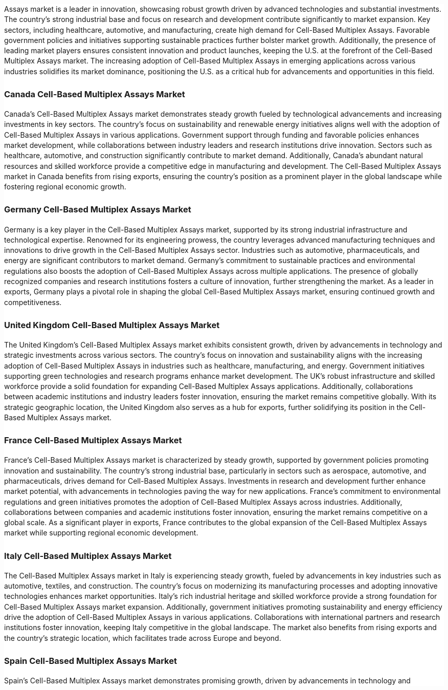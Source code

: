 Assays market is a leader in innovation, showcasing robust growth driven by advanced technologies and substantial investments. The country&rsquo;s strong industrial base and focus on research and development contribute significantly to market expansion. Key sectors, including healthcare, automotive, and manufacturing, create high demand for Cell-Based Multiplex Assays. Favorable government policies and initiatives supporting sustainable practices further bolster market growth. Additionally, the presence of leading market players ensures consistent innovation and product launches, keeping the U.S. at the forefront of the Cell-Based Multiplex Assays market. The increasing adoption of Cell-Based Multiplex Assays in emerging applications across various industries solidifies its market dominance, positioning the U.S. as a critical hub for advancements and opportunities in this field.</p><h3>Canada Cell-Based Multiplex Assays Market</h3><p>Canada&rsquo;s Cell-Based Multiplex Assays market demonstrates steady growth fueled by technological advancements and increasing investments in key sectors. The country&rsquo;s focus on sustainability and renewable energy initiatives aligns well with the adoption of Cell-Based Multiplex Assays in various applications. Government support through funding and favorable policies enhances market development, while collaborations between industry leaders and research institutions drive innovation. Sectors such as healthcare, automotive, and construction significantly contribute to market demand. Additionally, Canada&rsquo;s abundant natural resources and skilled workforce provide a competitive edge in manufacturing and development. The Cell-Based Multiplex Assays market in Canada benefits from rising exports, ensuring the country&rsquo;s position as a prominent player in the global landscape while fostering regional economic growth.</p><h3>Germany Cell-Based Multiplex Assays Market</h3><p>Germany is a key player in the Cell-Based Multiplex Assays market, supported by its strong industrial infrastructure and technological expertise. Renowned for its engineering prowess, the country leverages advanced manufacturing techniques and innovations to drive growth in the Cell-Based Multiplex Assays sector. Industries such as automotive, pharmaceuticals, and energy are significant contributors to market demand. Germany&rsquo;s commitment to sustainable practices and environmental regulations also boosts the adoption of Cell-Based Multiplex Assays across multiple applications. The presence of globally recognized companies and research institutions fosters a culture of innovation, further strengthening the market. As a leader in exports, Germany plays a pivotal role in shaping the global Cell-Based Multiplex Assays market, ensuring continued growth and competitiveness.</p><h3>United Kingdom Cell-Based Multiplex Assays Market</h3><p>The United Kingdom&rsquo;s Cell-Based Multiplex Assays market exhibits consistent growth, driven by advancements in technology and strategic investments across various sectors. The country&rsquo;s focus on innovation and sustainability aligns with the increasing adoption of Cell-Based Multiplex Assays in industries such as healthcare, manufacturing, and energy. Government initiatives supporting green technologies and research programs enhance market development. The UK&rsquo;s robust infrastructure and skilled workforce provide a solid foundation for expanding Cell-Based Multiplex Assays applications. Additionally, collaborations between academic institutions and industry leaders foster innovation, ensuring the market remains competitive globally. With its strategic geographic location, the United Kingdom also serves as a hub for exports, further solidifying its position in the Cell-Based Multiplex Assays market.</p><h3>France Cell-Based Multiplex Assays Market</h3><p>France&rsquo;s Cell-Based Multiplex Assays market is characterized by steady growth, supported by government policies promoting innovation and sustainability. The country&rsquo;s strong industrial base, particularly in sectors such as aerospace, automotive, and pharmaceuticals, drives demand for Cell-Based Multiplex Assays. Investments in research and development further enhance market potential, with advancements in technologies paving the way for new applications. France&rsquo;s commitment to environmental regulations and green initiatives promotes the adoption of Cell-Based Multiplex Assays across industries. Additionally, collaborations between companies and academic institutions foster innovation, ensuring the market remains competitive on a global scale. As a significant player in exports, France contributes to the global expansion of the Cell-Based Multiplex Assays market while supporting regional economic development.</p><h3>Italy Cell-Based Multiplex Assays Market</h3><p>The Cell-Based Multiplex Assays market in Italy is experiencing steady growth, fueled by advancements in key industries such as automotive, textiles, and construction. The country&rsquo;s focus on modernizing its manufacturing processes and adopting innovative technologies enhances market opportunities. Italy&rsquo;s rich industrial heritage and skilled workforce provide a strong foundation for Cell-Based Multiplex Assays market expansion. Additionally, government initiatives promoting sustainability and energy efficiency drive the adoption of Cell-Based Multiplex Assays in various applications. Collaborations with international partners and research institutions foster innovation, keeping Italy competitive in the global landscape. The market also benefits from rising exports and the country&rsquo;s strategic location, which facilitates trade across Europe and beyond.</p><h3>Spain Cell-Based Multiplex Assays Market</h3><p>Spain&rsquo;s Cell-Based Multiplex Assays market demonstrates promising growth, driven by advancements in technology and